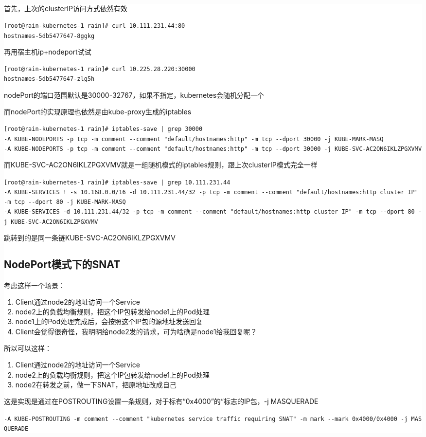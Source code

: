 首先，上次的clusterIP访问方式依然有效

```shell
[root@rain-kubernetes-1 rain]# curl 10.111.231.44:80
hostnames-5db5477647-8ggkg
```

再用宿主机ip+nodeport试试

```shell
[root@rain-kubernetes-1 rain]# curl 10.225.28.220:30000
hostnames-5db5477647-zlg5h
```

nodePort的端口范围默认是30000-32767，如果不指定，kubernetes会随机分配一个

而nodePort的实现原理也依然是由kube-proxy生成的iptables

```shell
[root@rain-kubernetes-1 rain]# iptables-save | grep 30000
-A KUBE-NODEPORTS -p tcp -m comment --comment "default/hostnames:http" -m tcp --dport 30000 -j KUBE-MARK-MASQ
-A KUBE-NODEPORTS -p tcp -m comment --comment "default/hostnames:http" -m tcp --dport 30000 -j KUBE-SVC-AC2ON6IKLZPGXVMV
```

而KUBE-SVC-AC2ON6IKLZPGXVMV就是一组随机模式的iptables规则，跟上次clusterIP模式完全一样

```shell
[root@rain-kubernetes-1 rain]# iptables-save | grep 10.111.231.44
-A KUBE-SERVICES ! -s 10.168.0.0/16 -d 10.111.231.44/32 -p tcp -m comment --comment "default/hostnames:http cluster IP" -m tcp --dport 80 -j KUBE-MARK-MASQ
-A KUBE-SERVICES -d 10.111.231.44/32 -p tcp -m comment --comment "default/hostnames:http cluster IP" -m tcp --dport 80 -j KUBE-SVC-AC2ON6IKLZPGXVMV
```

跳转到的是同一条链KUBE-SVC-AC2ON6IKLZPGXVMV

## NodePort模式下的SNAT

考虑这样一个场景：

1. Client通过node2的地址访问一个Service
2. node2上的负载均衡规则，把这个IP包转发给node1上的Pod处理
3. node1上的Pod处理完成后，会按照这个IP包的源地址发送回复
4. Client会觉得很奇怪，我明明给node2发的请求，可为啥确是node1给我回复呢？

所以可以这样：

1. Client通过node2的地址访问一个Service
2. node2上的负载均衡规则，把这个IP包转发给node1上的Pod处理
3. node2在转发之前，做一下SNAT，把原地址改成自己

这是实现是通过在POSTROUTING设置一条规则，对于标有“0x4000”的“标志的IP包，-j MASQUERADE

```shell
-A KUBE-POSTROUTING -m comment --comment "kubernetes service traffic requiring SNAT" -m mark --mark 0x4000/0x4000 -j MASQUERADE
```
